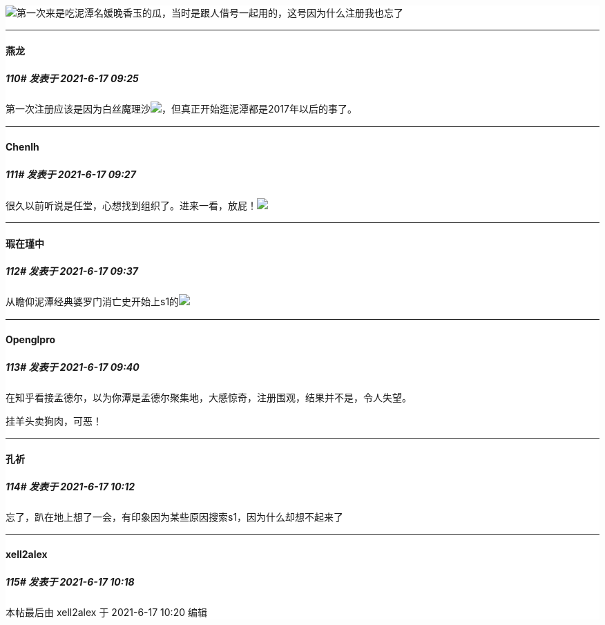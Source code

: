 
<img src="https://static.saraba1st.com/image/smiley/face2017/001.png" referrerpolicy="no-referrer">第一次来是吃泥潭名媛晚香玉的瓜，当时是跟人借号一起用的，这号因为什么注册我也忘了


*****

####  燕龙  
##### 110#       发表于 2021-6-17 09:25


第一次注册应该是因为白丝魔理沙<img src="https://static.saraba1st.com/image/smiley/face2017/067.png" referrerpolicy="no-referrer">，但真正开始逛泥潭都是2017年以后的事了。


*****

####  Chenlh  
##### 111#       发表于 2021-6-17 09:27


很久以前听说是任堂，心想找到组织了。进来一看，放屁！<img src="https://static.saraba1st.com/image/smiley/face2017/033.png" referrerpolicy="no-referrer">


*****

####  瑕在瑾中  
##### 112#       发表于 2021-6-17 09:37


从瞻仰泥潭经典婆罗门消亡史开始上s1的<img src="https://static.saraba1st.com/image/smiley/face2017/067.png" referrerpolicy="no-referrer">


*****

####  Openglpro  
##### 113#       发表于 2021-6-17 09:40


在知乎看接孟德尔，以为你潭是孟德尔聚集地，大感惊奇，注册围观，结果并不是，令人失望。

挂羊头卖狗肉，可恶！


*****

####  孔祈  
##### 114#       发表于 2021-6-17 10:12


忘了，趴在地上想了一会，有印象因为某些原因搜索s1，因为什么却想不起来了


*****

####  xell2alex  
##### 115#       发表于 2021-6-17 10:18


 本帖最后由 xell2alex 于 2021-6-17 10:20 编辑 
